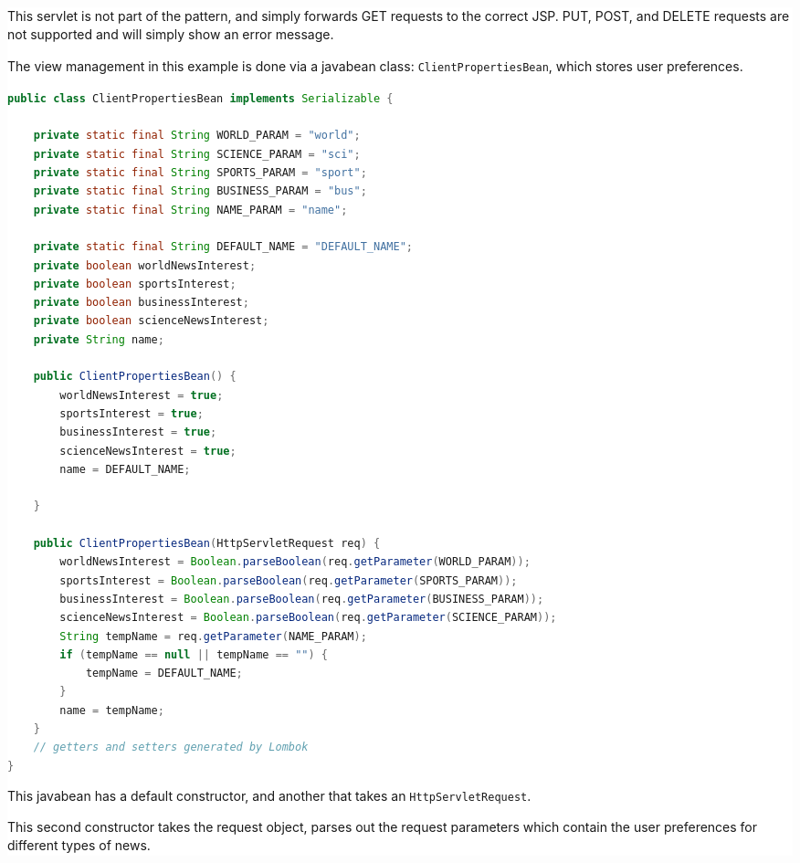 
This servlet is not part of the pattern, and simply forwards GET requests to the correct JSP. PUT, POST, and DELETE
requests are not supported and will simply show an error message.

The view management in this example is done via a javabean class: `ClientPropertiesBean`, which stores user preferences.

```java
public class ClientPropertiesBean implements Serializable {

    private static final String WORLD_PARAM = "world";
    private static final String SCIENCE_PARAM = "sci";
    private static final String SPORTS_PARAM = "sport";
    private static final String BUSINESS_PARAM = "bus";
    private static final String NAME_PARAM = "name";

    private static final String DEFAULT_NAME = "DEFAULT_NAME";
    private boolean worldNewsInterest;
    private boolean sportsInterest;
    private boolean businessInterest;
    private boolean scienceNewsInterest;
    private String name;

    public ClientPropertiesBean() {
        worldNewsInterest = true;
        sportsInterest = true;
        businessInterest = true;
        scienceNewsInterest = true;
        name = DEFAULT_NAME;

    }

    public ClientPropertiesBean(HttpServletRequest req) {
        worldNewsInterest = Boolean.parseBoolean(req.getParameter(WORLD_PARAM));
        sportsInterest = Boolean.parseBoolean(req.getParameter(SPORTS_PARAM));
        businessInterest = Boolean.parseBoolean(req.getParameter(BUSINESS_PARAM));
        scienceNewsInterest = Boolean.parseBoolean(req.getParameter(SCIENCE_PARAM));
        String tempName = req.getParameter(NAME_PARAM);
        if (tempName == null || tempName == "") {
            tempName = DEFAULT_NAME;
        }
        name = tempName;
    }
    // getters and setters generated by Lombok 
}
```

This javabean has a default constructor, and another that takes an `HttpServletRequest`.

This second constructor takes the request object, parses out the request parameters which contain the user preferences
for different types of news.
